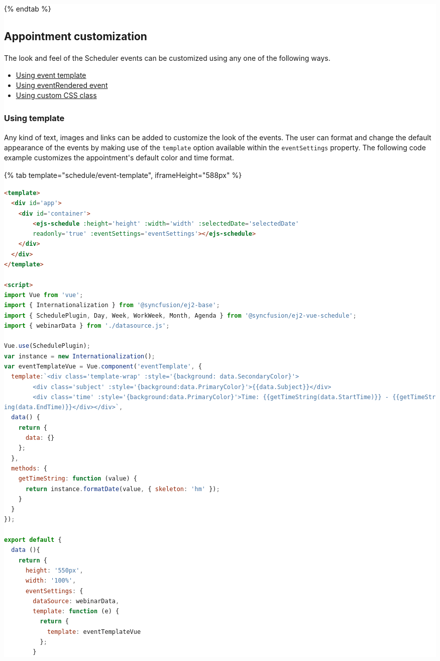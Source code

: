 {% endtab %}

## Appointment customization

The look and feel of the Scheduler events can be customized using any one of the following ways.
* [Using event template](#using-template)
* [Using eventRendered event](#using-eventrendered-event)
* [Using custom CSS class](#using-cssclass)

### Using template

Any kind of text, images and links can be added to customize the look of the events. The user can format and change the default appearance of the events by making use of the `template` option available within the `eventSettings` property. The following code example customizes the appointment's default color and time format.

{% tab template="schedule/event-template",  iframeHeight="588px" %}

```html
<template>
  <div id='app'>
    <div id='container'>
        <ejs-schedule :height='height' :width='width' :selectedDate='selectedDate'
        readonly='true' :eventSettings='eventSettings'></ejs-schedule>
    </div>
  </div>
</template>

<script>
import Vue from 'vue';
import { Internationalization } from '@syncfusion/ej2-base';
import { SchedulePlugin, Day, Week, WorkWeek, Month, Agenda } from '@syncfusion/ej2-vue-schedule';
import { webinarData } from './datasource.js';

Vue.use(SchedulePlugin);
var instance = new Internationalization();
var eventTemplateVue = Vue.component('eventTemplate', {
  template:`<div class='template-wrap' :style='{background: data.SecondaryColor}'>
        <div class='subject' :style='{background:data.PrimaryColor}'>{{data.Subject}}</div>
        <div class='time' :style='{background:data.PrimaryColor}'>Time: {{getTimeString(data.StartTime)}} - {{getTimeString(data.EndTime)}}</div></div>`,
  data() {
    return {
      data: {}
    };
  },
  methods: {
    getTimeString: function (value) {
      return instance.formatDate(value, { skeleton: 'hm' });
    }
  }
});

export default {
  data (){
    return {
      height: '550px',
      width: '100%',
      eventSettings: {
        dataSource: webinarData,
        template: function (e) {
          return {
            template: eventTemplateVue
          };
        }
```